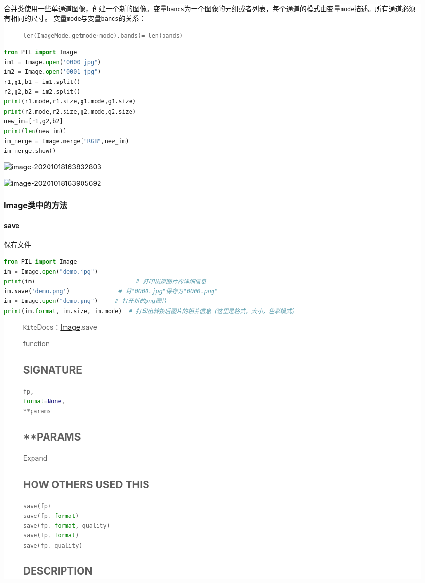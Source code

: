 合并类使用一些单通道图像，创建一个新的图像。变量`bands`为一个图像的元组或者列表，每个通道的模式由变量`mode`描述。所有通道必须有相同的尺寸。
变量`mode`与变量`bands`的关系：

> `len(ImageMode.getmode(mode).bands)= len(bands)`

```python
from PIL import Image
im1 = Image.open("0000.jpg")
im2 = Image.open("0001.jpg")
r1,g1,b1 = im1.split()
r2,g2,b2 = im2.split()
print(r1.mode,r1.size,g1.mode,g1.size)
print(r2.mode,r2.size,g2.mode,g2.size)
new_im=[r1,g2,b2]
print(len(new_im))
im_merge = Image.merge("RGB",new_im)
im_merge.show()
```

![image-20201018163832803](https://gitee.com/zr001/writeimges/raw/master/img/image-20201018163832803.png)

![image-20201018163905692](https://gitee.com/zr001/writeimges/raw/master/img/image-20201018163905692.png)

### Image类中的方法

#### save

保存文件

```python
from PIL import Image
im = Image.open("demo.jpg")
print(im)							  # 打印出原图片的详细信息
im.save("demo.png")              # 将"0000.jpg"保存为"0000.png"
im = Image.open("demo.png")   	# 打开新的png图片
print(im.format, im.size, im.mode)  # 打印出转换后图片的相关信息（这里是格式，大小，色彩模式）
```



> `Kite`Docs：[Image]().save
>
> function
>
> ## SIGNATURE
>
> ```python
> fp,
> format=None,
> **params
> ```
>
> ## **PARAMS
>
> Expand
>
> ## HOW OTHERS USED THIS
>
> ```python
> save(fp)
> save(fp, format)
> save(fp, format, quality)
> save(fp, format)
> save(fp, quality)
> ```
>
> ## DESCRIPTION